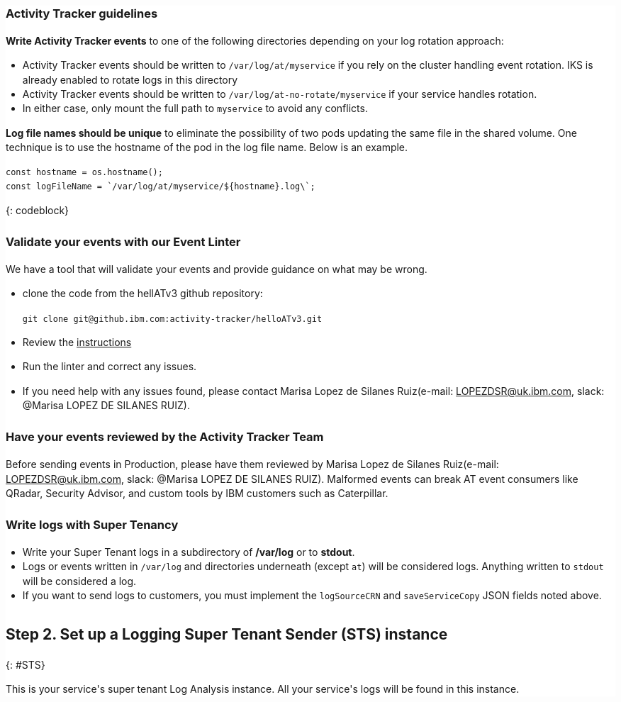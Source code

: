 ### Activity Tracker guidelines 

**Write Activity Tracker events** to one of the following directories depending on your log rotation approach:
* Activity Tracker events should be written to `/var/log/at/myservice` if you rely on the cluster handling event rotation. IKS is already enabled to rotate logs in this directory 
* Activity Tracker events should be written to `/var/log/at-no-rotate/myservice` if your service handles rotation.
* In either case, only mount the full path to `myservice` to avoid any conflicts.

**Log file names should be unique** to eliminate the possibility of two pods updating the same file in the shared volume. One technique is to use the hostname of the pod in the log file name. Below is an example.
 
```
const hostname = os.hostname();
const logFileName = `/var/log/at/myservice/${hostname}.log\`;
```
 {: codeblock}

### Validate your events with our Event Linter 
We have a tool that will validate your events and provide guidance on what may be wrong.

- clone the code from the hellATv3 github repository:

  `git clone git@github.ibm.com:activity-tracker/helloATv3.git`
- Review the [instructions](https://github.ibm.com/mposner/helloATv3#at-event-linter) 
- Run the linter and correct any issues. 
- If you need help with any issues found, please contact Marisa Lopez de Silanes Ruiz(e-mail: LOPEZDSR@uk.ibm.com, slack: @Marisa LOPEZ DE SILANES RUIZ).


### Have your events reviewed by the Activity Tracker Team

 Before sending events in Production, please have them reviewed by Marisa Lopez de Silanes Ruiz(e-mail: LOPEZDSR@uk.ibm.com, slack: @Marisa LOPEZ DE SILANES RUIZ). Malformed events can break AT event consumers like QRadar, Security Advisor, and custom tools by IBM customers such as Caterpillar.


### Write logs with Super Tenancy

* Write your Super Tenant logs in a subdirectory of **/var/log** or to **stdout**.
* Logs or events written in `/var/log`  and directories underneath (except `at`) will be considered logs. Anything written to `stdout` will be considered a log.
* If you want to send logs to customers, you must implement the `logSourceCRN` and `saveServiceCopy` JSON fields noted above.


## Step 2. Set up a Logging Super Tenant Sender (STS) instance
{: #STS}

This is your service's super tenant Log Analysis instance. All your service's logs will be found in this instance. 
